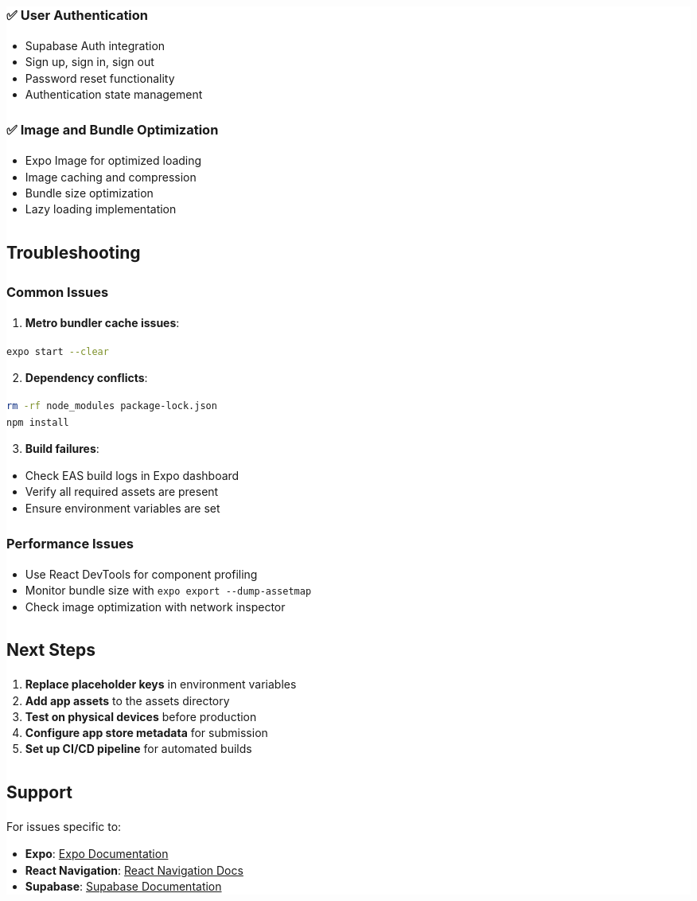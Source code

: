 ### ✅ User Authentication
- Supabase Auth integration
- Sign up, sign in, sign out
- Password reset functionality
- Authentication state management

### ✅ Image and Bundle Optimization
- Expo Image for optimized loading
- Image caching and compression
- Bundle size optimization
- Lazy loading implementation

## Troubleshooting

### Common Issues

1. **Metro bundler cache issues**:
```bash
expo start --clear
```

2. **Dependency conflicts**:
```bash
rm -rf node_modules package-lock.json
npm install
```

3. **Build failures**:
- Check EAS build logs in Expo dashboard
- Verify all required assets are present
- Ensure environment variables are set

### Performance Issues
- Use React DevTools for component profiling
- Monitor bundle size with `expo export --dump-assetmap`
- Check image optimization with network inspector

## Next Steps

1. **Replace placeholder keys** in environment variables
2. **Add app assets** to the assets directory
3. **Test on physical devices** before production
4. **Configure app store metadata** for submission
5. **Set up CI/CD pipeline** for automated builds

## Support

For issues specific to:
- **Expo**: [Expo Documentation](https://docs.expo.dev)
- **React Navigation**: [React Navigation Docs](https://reactnavigation.org)
- **Supabase**: [Supabase Documentation](https://supabase.com/docs)
